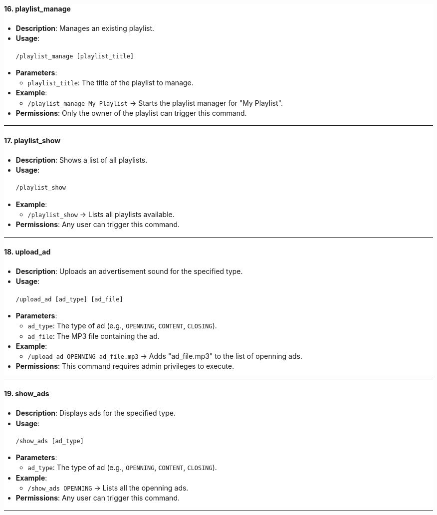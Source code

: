 
#### 16. **playlist_manage**
- **Description**: Manages an existing playlist.
- **Usage**:
    ```
    /playlist_manage [playlist_title]
    ```
- **Parameters**:
    - `playlist_title`: The title of the playlist to manage.
- **Example**:
    - `/playlist_manage My Playlist` → Starts the playlist manager for "My Playlist".
- **Permissions**: Only the owner of the playlist can trigger this command.

---

#### 17. **playlist_show**
- **Description**: Shows a list of all playlists.
- **Usage**:
    ```
    /playlist_show
    ```
- **Example**:
    - `/playlist_show` → Lists all playlists available.
- **Permissions**: Any user can trigger this command.

---

#### 18. **upload_ad**
- **Description**: Uploads an advertisement sound for the specified type.
- **Usage**:
    ```
    /upload_ad [ad_type] [ad_file]
    ```
- **Parameters**:
    - `ad_type`: The type of ad (e.g., `OPENNING`, `CONTENT`, `CLOSING`).
    - `ad_file`: The MP3 file containing the ad.
- **Example**:
    - `/upload_ad OPENNING ad_file.mp3` → Adds "ad_file.mp3" to the list of openning ads.
- **Permissions**: This command requires admin privileges to execute.

---

#### 19. **show_ads**

- **Description**: Displays ads for the specified type.
- **Usage**:
    ```
    /show_ads [ad_type]
    ```
- **Parameters**:
    - `ad_type`: The type of ad (e.g., `OPENNING`, `CONTENT`, `CLOSING`).
- **Example**:
    - `/show_ads OPENNING` → Lists all the openning ads.
- **Permissions**: Any user can trigger this command.

---